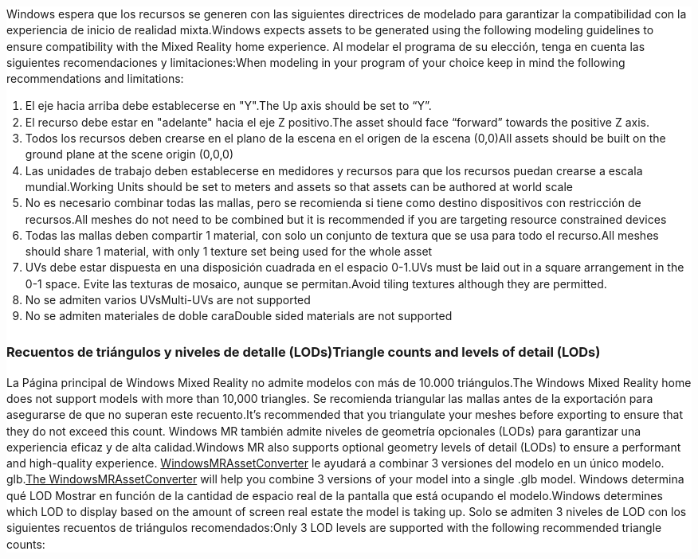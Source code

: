 <span data-ttu-id="fcd0e-124">Windows espera que los recursos se generen con las siguientes directrices de modelado para garantizar la compatibilidad con la experiencia de inicio de realidad mixta.</span><span class="sxs-lookup"><span data-stu-id="fcd0e-124">Windows expects assets to be generated using the following modeling guidelines to ensure compatibility with the Mixed Reality home experience.</span></span> <span data-ttu-id="fcd0e-125">Al modelar el programa de su elección, tenga en cuenta las siguientes recomendaciones y limitaciones:</span><span class="sxs-lookup"><span data-stu-id="fcd0e-125">When modeling in your program of your choice keep in mind the following recommendations and limitations:</span></span>
1. <span data-ttu-id="fcd0e-126">El eje hacia arriba debe establecerse en "Y".</span><span class="sxs-lookup"><span data-stu-id="fcd0e-126">The Up axis should be set to “Y”.</span></span>
2. <span data-ttu-id="fcd0e-127">El recurso debe estar en "adelante" hacia el eje Z positivo.</span><span class="sxs-lookup"><span data-stu-id="fcd0e-127">The asset should face “forward” towards the positive Z axis.</span></span>
3. <span data-ttu-id="fcd0e-128">Todos los recursos deben crearse en el plano de la escena en el origen de la escena (0,0)</span><span class="sxs-lookup"><span data-stu-id="fcd0e-128">All assets should be built on the ground plane at the scene origin (0,0,0)</span></span>
4. <span data-ttu-id="fcd0e-129">Las unidades de trabajo deben establecerse en medidores y recursos para que los recursos puedan crearse a escala mundial.</span><span class="sxs-lookup"><span data-stu-id="fcd0e-129">Working Units should be set to meters and assets so that assets can be authored at world scale</span></span>
5. <span data-ttu-id="fcd0e-130">No es necesario combinar todas las mallas, pero se recomienda si tiene como destino dispositivos con restricción de recursos.</span><span class="sxs-lookup"><span data-stu-id="fcd0e-130">All meshes do not need to be combined but it is recommended if you are targeting resource constrained devices</span></span>
6. <span data-ttu-id="fcd0e-131">Todas las mallas deben compartir 1 material, con solo un conjunto de textura que se usa para todo el recurso.</span><span class="sxs-lookup"><span data-stu-id="fcd0e-131">All meshes should share 1 material, with only 1 texture set being used for the whole asset</span></span>
7. <span data-ttu-id="fcd0e-132">UVs debe estar dispuesta en una disposición cuadrada en el espacio 0-1.</span><span class="sxs-lookup"><span data-stu-id="fcd0e-132">UVs must be laid out in a square arrangement in the 0-1 space.</span></span> <span data-ttu-id="fcd0e-133">Evite las texturas de mosaico, aunque se permitan.</span><span class="sxs-lookup"><span data-stu-id="fcd0e-133">Avoid tiling textures although they are permitted.</span></span>
8. <span data-ttu-id="fcd0e-134">No se admiten varios UVs</span><span class="sxs-lookup"><span data-stu-id="fcd0e-134">Multi-UVs are not supported</span></span>
9. <span data-ttu-id="fcd0e-135">No se admiten materiales de doble cara</span><span class="sxs-lookup"><span data-stu-id="fcd0e-135">Double sided materials are not supported</span></span>

### <a name="triangle-counts-and-levels-of-detail-lods"></a><span data-ttu-id="fcd0e-136">Recuentos de triángulos y niveles de detalle (LODs)</span><span class="sxs-lookup"><span data-stu-id="fcd0e-136">Triangle counts and levels of detail (LODs)</span></span>

<span data-ttu-id="fcd0e-137">La Página principal de Windows Mixed Reality no admite modelos con más de 10.000 triángulos.</span><span class="sxs-lookup"><span data-stu-id="fcd0e-137">The Windows Mixed Reality home does not support models with more than 10,000 triangles.</span></span> <span data-ttu-id="fcd0e-138">Se recomienda triangular las mallas antes de la exportación para asegurarse de que no superan este recuento.</span><span class="sxs-lookup"><span data-stu-id="fcd0e-138">It’s recommended that you triangulate your meshes before exporting to ensure that they do not exceed this count.</span></span> <span data-ttu-id="fcd0e-139">Windows MR también admite niveles de geometría opcionales (LODs) para garantizar una experiencia eficaz y de alta calidad.</span><span class="sxs-lookup"><span data-stu-id="fcd0e-139">Windows MR also supports optional geometry levels of detail (LODs) to ensure a performant and high-quality experience.</span></span> <span data-ttu-id="fcd0e-140">[WindowsMRAssetConverter](https://github.com/Microsoft/glTF-Toolkit/releases) le ayudará a combinar 3 versiones del modelo en un único modelo. glb.</span><span class="sxs-lookup"><span data-stu-id="fcd0e-140">[The WindowsMRAssetConverter](https://github.com/Microsoft/glTF-Toolkit/releases) will help you combine 3 versions of your model into a single .glb model.</span></span> <span data-ttu-id="fcd0e-141">Windows determina qué LOD Mostrar en función de la cantidad de espacio real de la pantalla que está ocupando el modelo.</span><span class="sxs-lookup"><span data-stu-id="fcd0e-141">Windows determines which LOD to display based on the amount of screen real estate the model is taking up.</span></span> <span data-ttu-id="fcd0e-142">Solo se admiten 3 niveles de LOD con los siguientes recuentos de triángulos recomendados:</span><span class="sxs-lookup"><span data-stu-id="fcd0e-142">Only 3 LOD levels are supported with the following recommended triangle counts:</span></span>